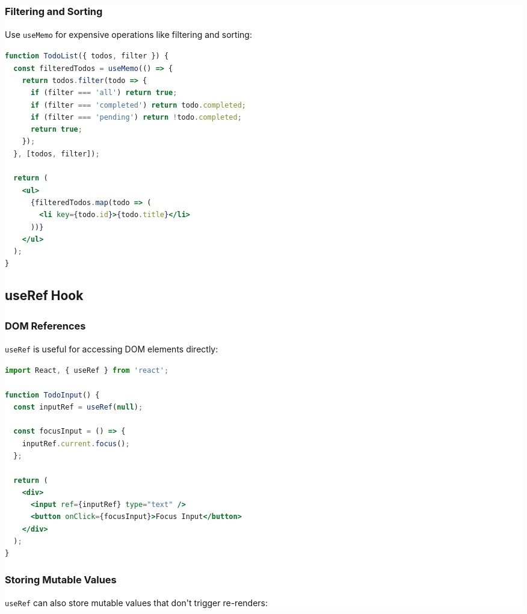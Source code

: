 ### Filtering and Sorting
Use `useMemo` for expensive operations like filtering and sorting:

```jsx
function TodoList({ todos, filter }) {
  const filteredTodos = useMemo(() => {
    return todos.filter(todo => {
      if (filter === 'all') return true;
      if (filter === 'completed') return todo.completed;
      if (filter === 'pending') return !todo.completed;
      return true;
    });
  }, [todos, filter]);

  return (
    <ul>
      {filteredTodos.map(todo => (
        <li key={todo.id}>{todo.title}</li>
      ))}
    </ul>
  );
}
```

## useRef Hook

### DOM References
`useRef` is useful for accessing DOM elements directly:

```jsx
import React, { useRef } from 'react';

function TodoInput() {
  const inputRef = useRef(null);

  const focusInput = () => {
    inputRef.current.focus();
  };

  return (
    <div>
      <input ref={inputRef} type="text" />
      <button onClick={focusInput}>Focus Input</button>
    </div>
  );
}
```

### Storing Mutable Values
`useRef` can also store mutable values that don't trigger re-renders:

